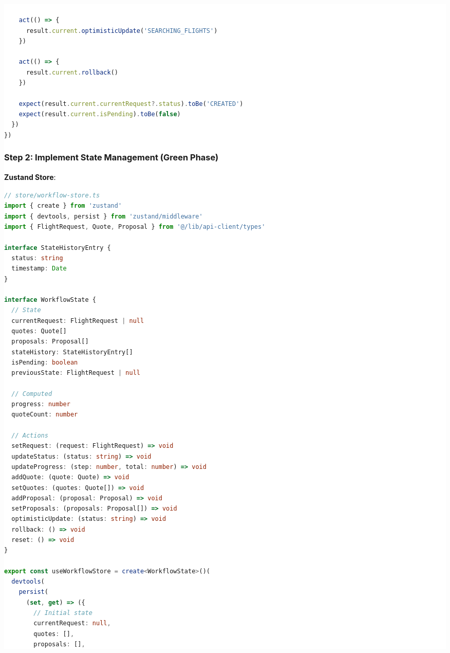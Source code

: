```typescript

    act(() => {
      result.current.optimisticUpdate('SEARCHING_FLIGHTS')
    })

    act(() => {
      result.current.rollback()
    })

    expect(result.current.currentRequest?.status).toBe('CREATED')
    expect(result.current.isPending).toBe(false)
  })
})
```

### Step 2: Implement State Management (Green Phase)

**Zustand Store**:
```typescript
// store/workflow-store.ts
import { create } from 'zustand'
import { devtools, persist } from 'zustand/middleware'
import { FlightRequest, Quote, Proposal } from '@/lib/api-client/types'

interface StateHistoryEntry {
  status: string
  timestamp: Date
}

interface WorkflowState {
  // State
  currentRequest: FlightRequest | null
  quotes: Quote[]
  proposals: Proposal[]
  stateHistory: StateHistoryEntry[]
  isPending: boolean
  previousState: FlightRequest | null

  // Computed
  progress: number
  quoteCount: number

  // Actions
  setRequest: (request: FlightRequest) => void
  updateStatus: (status: string) => void
  updateProgress: (step: number, total: number) => void
  addQuote: (quote: Quote) => void
  setQuotes: (quotes: Quote[]) => void
  addProposal: (proposal: Proposal) => void
  setProposals: (proposals: Proposal[]) => void
  optimisticUpdate: (status: string) => void
  rollback: () => void
  reset: () => void
}

export const useWorkflowStore = create<WorkflowState>()(
  devtools(
    persist(
      (set, get) => ({
        // Initial state
        currentRequest: null,
        quotes: [],
        proposals: [],
```